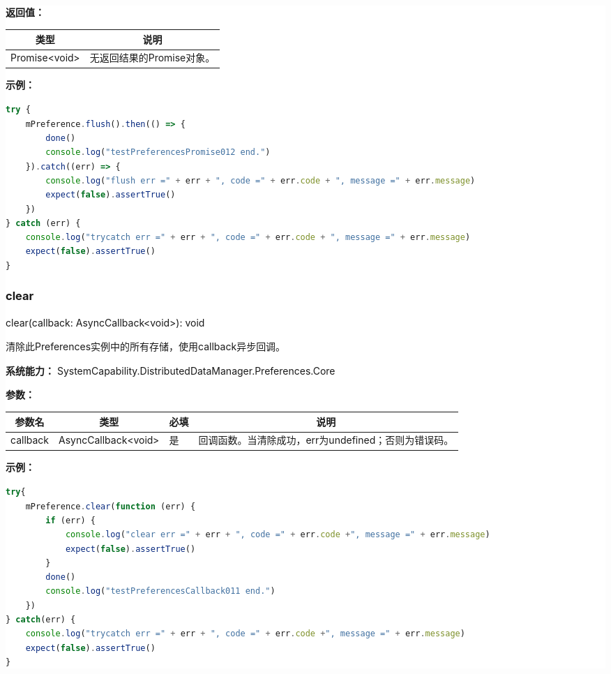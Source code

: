 **返回值：**

| 类型                | 说明                      |
| ------------------- | ------------------------- |
| Promise&lt;void&gt; | 无返回结果的Promise对象。 |

**示例：**

```js
try {
    mPreference.flush().then(() => {
        done()
        console.log("testPreferencesPromise012 end.")
    }).catch((err) => {
        console.log("flush err =" + err + ", code =" + err.code + ", message =" + err.message)
        expect(false).assertTrue()
    })
} catch (err) {
    console.log("trycatch err =" + err + ", code =" + err.code + ", message =" + err.message)
    expect(false).assertTrue()
}
```


### clear

clear(callback: AsyncCallback&lt;void&gt;): void

清除此Preferences实例中的所有存储，使用callback异步回调。

**系统能力：** SystemCapability.DistributedDataManager.Preferences.Core

**参数：**

| 参数名   | 类型                      | 必填 | 说明                                                 |
| -------- | ------------------------- | ---- | ---------------------------------------------------- |
| callback | AsyncCallback&lt;void&gt; | 是   | 回调函数。当清除成功，err为undefined；否则为错误码。 |

**示例：**

```js
try{
    mPreference.clear(function (err) {
        if (err) {
            console.log("clear err =" + err + ", code =" + err.code +", message =" + err.message)
            expect(false).assertTrue()
        }
        done()
        console.log("testPreferencesCallback011 end.")
    })
} catch(err) {
    console.log("trycatch err =" + err + ", code =" + err.code +", message =" + err.message)
    expect(false).assertTrue()
}
```
